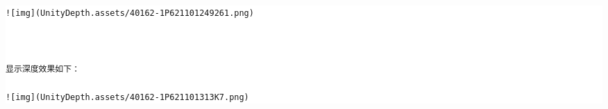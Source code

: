  	![img](UnityDepth.assets/40162-1P621101249261.png)

 	 

 	显示深度效果如下：

 	![img](UnityDepth.assets/40162-1P621101313K7.png)

 	 
